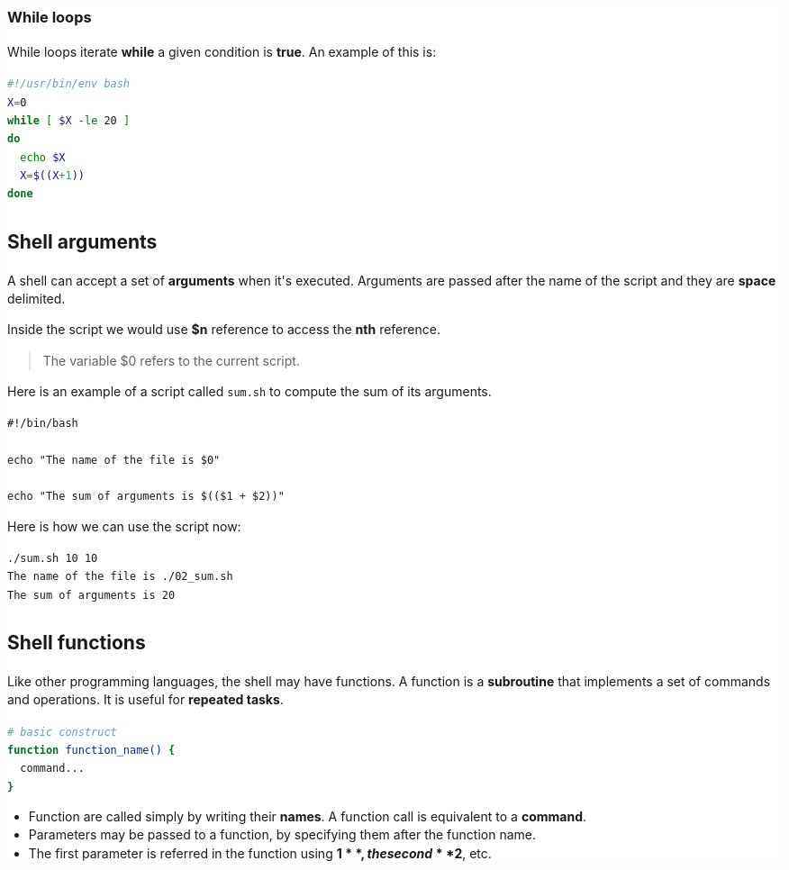 ### While loops

While loops iterate **while** a given condition is **true**. An example of this
is:

```bash
#!/usr/bin/env bash
X=0
while [ $X -le 20 ]
do
  echo $X
  X=$((X+1))
done
```


## Shell arguments

A shell can accept a set of **arguments** when it's executed. Arguments are passed after the name of the script and they are **space** delimited.

Inside the script we would use **$n** reference to access the **nth** reference.

> The variable $0 refers to the current script.

Here is an example of a script called `sum.sh` to compute the sum of its arguments.

```shell
#!/bin/bash

echo "The name of the file is $0"

echo "The sum of arguments is $(($1 + $2))"
```

Here is how we can use the script now:

```shell
./sum.sh 10 10
The name of the file is ./02_sum.sh
The sum of arguments is 20
```

## Shell functions

Like other programming languages, the shell may have functions. A function is a
**subroutine** that implements a set of commands and operations. It is useful
for **repeated tasks**.

```bash
# basic construct
function function_name() {
  command...
}
```

- Function are called simply by writing their **names**. A function call is
equivalent to a **command**. 
- Parameters may be passed to a function, by specifying them after the function
    name.
- The first parameter is referred in the function using **$1**, the second
    **$2**, etc.
